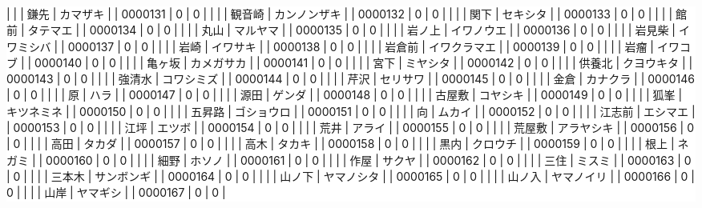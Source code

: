 |  |  | 鎌先 | カマザキ |  | 0000131 | 0 | 0 |
|  |  | 観音崎 | カンノンザキ |  | 0000132 | 0 | 0 |
|  |  | 関下 | セキシタ |  | 0000133 | 0 | 0 |
|  |  | 館前 | タテマエ |  | 0000134 | 0 | 0 |
|  |  | 丸山 | マルヤマ |  | 0000135 | 0 | 0 |
|  |  | 岩ノ上 | イワノウエ |  | 0000136 | 0 | 0 |
|  |  | 岩見柴 | イワミシバ |  | 0000137 | 0 | 0 |
|  |  | 岩崎 | イワサキ |  | 0000138 | 0 | 0 |
|  |  | 岩倉前 | イワクラマエ |  | 0000139 | 0 | 0 |
|  |  | 岩瘤 | イワコブ |  | 0000140 | 0 | 0 |
|  |  | 亀ヶ坂 | カメガサカ |  | 0000141 | 0 | 0 |
|  |  | 宮下 | ミヤシタ |  | 0000142 | 0 | 0 |
|  |  | 供養北 | クヨウキタ |  | 0000143 | 0 | 0 |
|  |  | 強清水 | コワシミズ |  | 0000144 | 0 | 0 |
|  |  | 芹沢 | セリサワ |  | 0000145 | 0 | 0 |
|  |  | 金倉 | カナクラ |  | 0000146 | 0 | 0 |
|  |  | 原 | ハラ |  | 0000147 | 0 | 0 |
|  |  | 源田 | ゲンダ |  | 0000148 | 0 | 0 |
|  |  | 古屋敷 | コヤシキ |  | 0000149 | 0 | 0 |
|  |  | 狐峯 | キツネミネ |  | 0000150 | 0 | 0 |
|  |  | 五昇路 | ゴショウロ |  | 0000151 | 0 | 0 |
|  |  | 向 | ムカイ |  | 0000152 | 0 | 0 |
|  |  | 江志前 | エシマエ |  | 0000153 | 0 | 0 |
|  |  | 江坪 | エツボ |  | 0000154 | 0 | 0 |
|  |  | 荒井 | アライ |  | 0000155 | 0 | 0 |
|  |  | 荒屋敷 | アラヤシキ |  | 0000156 | 0 | 0 |
|  |  | 高田 | タカダ |  | 0000157 | 0 | 0 |
|  |  | 高木 | タカキ |  | 0000158 | 0 | 0 |
|  |  | 黒内 | クロウチ |  | 0000159 | 0 | 0 |
|  |  | 根上 | ネガミ |  | 0000160 | 0 | 0 |
|  |  | 細野 | ホソノ |  | 0000161 | 0 | 0 |
|  |  | 作屋 | サクヤ |  | 0000162 | 0 | 0 |
|  |  | 三住 | ミスミ |  | 0000163 | 0 | 0 |
|  |  | 三本木 | サンボンギ |  | 0000164 | 0 | 0 |
|  |  | 山ノ下 | ヤマノシタ |  | 0000165 | 0 | 0 |
|  |  | 山ノ入 | ヤマノイリ |  | 0000166 | 0 | 0 |
|  |  | 山岸 | ヤマギシ |  | 0000167 | 0 | 0 |